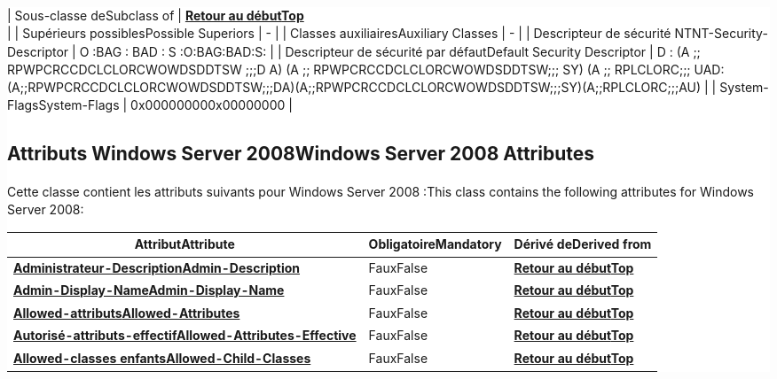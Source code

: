 | <span data-ttu-id="939e6-460">Sous-classe de</span><span class="sxs-lookup"><span data-stu-id="939e6-460">Subclass of</span></span>                 | [<span data-ttu-id="939e6-461">**Retour au début**</span><span class="sxs-lookup"><span data-stu-id="939e6-461">**Top**</span></span>](c-top.md)<br/>                                                              |
| <span data-ttu-id="939e6-462">Supérieurs possibles</span><span class="sxs-lookup"><span data-stu-id="939e6-462">Possible Superiors</span></span>          | \-                                                                                           |
| <span data-ttu-id="939e6-463">Classes auxiliaires</span><span class="sxs-lookup"><span data-stu-id="939e6-463">Auxiliary Classes</span></span>           | \-                                                                                           |
| <span data-ttu-id="939e6-464">Descripteur de sécurité NT</span><span class="sxs-lookup"><span data-stu-id="939e6-464">NT-Security-Descriptor</span></span>      | <span data-ttu-id="939e6-465">O :BAG : BAD : S :</span><span class="sxs-lookup"><span data-stu-id="939e6-465">O:BAG:BAD:S:</span></span>                                                                                 |
| <span data-ttu-id="939e6-466">Descripteur de sécurité par défaut</span><span class="sxs-lookup"><span data-stu-id="939e6-466">Default Security Descriptor</span></span> | <span data-ttu-id="939e6-467">D : (A ;; RPWPCRCCDCLCLORCWOWDSDDTSW ;;;D A) (A ;; RPWPCRCCDCLCLORCWOWDSDDTSW;;; SY) (A ;; RPLCLORC;;; UA</span><span class="sxs-lookup"><span data-stu-id="939e6-467">D:(A;;RPWPCRCCDCLCLORCWOWDSDDTSW;;;DA)(A;;RPWPCRCCDCLCLORCWOWDSDDTSW;;;SY)(A;;RPLCLORC;;;AU)</span></span> |
| <span data-ttu-id="939e6-468">System-Flags</span><span class="sxs-lookup"><span data-stu-id="939e6-468">System-Flags</span></span>                | <span data-ttu-id="939e6-469">0x00000000</span><span class="sxs-lookup"><span data-stu-id="939e6-469">0x00000000</span></span>                                                                                   |



## <a name="windows-server-2008-attributes"></a><span data-ttu-id="939e6-470">Attributs Windows Server 2008</span><span class="sxs-lookup"><span data-stu-id="939e6-470">Windows Server 2008 Attributes</span></span>

<span data-ttu-id="939e6-471">Cette classe contient les attributs suivants pour Windows Server 2008 :</span><span class="sxs-lookup"><span data-stu-id="939e6-471">This class contains the following attributes for Windows Server 2008:</span></span>



| <span data-ttu-id="939e6-472">Attribut</span><span class="sxs-lookup"><span data-stu-id="939e6-472">Attribute</span></span>                                                                      | <span data-ttu-id="939e6-473">Obligatoire</span><span class="sxs-lookup"><span data-stu-id="939e6-473">Mandatory</span></span> | <span data-ttu-id="939e6-474">Dérivé de</span><span class="sxs-lookup"><span data-stu-id="939e6-474">Derived from</span></span>                                   |
|--------------------------------------------------------------------------------|-----------|------------------------------------------------|
| [<span data-ttu-id="939e6-475">**Administrateur-Description**</span><span class="sxs-lookup"><span data-stu-id="939e6-475">**Admin-Description**</span></span>](a-admindescription.md)                                | <span data-ttu-id="939e6-476">Faux</span><span class="sxs-lookup"><span data-stu-id="939e6-476">False</span></span>     | [<span data-ttu-id="939e6-477">**Retour au début**</span><span class="sxs-lookup"><span data-stu-id="939e6-477">**Top**</span></span>](c-top.md)<br/>                |
| [<span data-ttu-id="939e6-478">**Admin-Display-Name**</span><span class="sxs-lookup"><span data-stu-id="939e6-478">**Admin-Display-Name**</span></span>](a-admindisplayname.md)                               | <span data-ttu-id="939e6-479">Faux</span><span class="sxs-lookup"><span data-stu-id="939e6-479">False</span></span>     | [<span data-ttu-id="939e6-480">**Retour au début**</span><span class="sxs-lookup"><span data-stu-id="939e6-480">**Top**</span></span>](c-top.md)<br/>                |
| [<span data-ttu-id="939e6-481">**Allowed-attributs**</span><span class="sxs-lookup"><span data-stu-id="939e6-481">**Allowed-Attributes**</span></span>](a-allowedattributes.md)                              | <span data-ttu-id="939e6-482">Faux</span><span class="sxs-lookup"><span data-stu-id="939e6-482">False</span></span>     | [<span data-ttu-id="939e6-483">**Retour au début**</span><span class="sxs-lookup"><span data-stu-id="939e6-483">**Top**</span></span>](c-top.md)<br/>                |
| [<span data-ttu-id="939e6-484">**Autorisé-attributs-effectif**</span><span class="sxs-lookup"><span data-stu-id="939e6-484">**Allowed-Attributes-Effective**</span></span>](a-allowedattributeseffective.md)           | <span data-ttu-id="939e6-485">Faux</span><span class="sxs-lookup"><span data-stu-id="939e6-485">False</span></span>     | [<span data-ttu-id="939e6-486">**Retour au début**</span><span class="sxs-lookup"><span data-stu-id="939e6-486">**Top**</span></span>](c-top.md)<br/>                |
| [<span data-ttu-id="939e6-487">**Allowed-classes enfants**</span><span class="sxs-lookup"><span data-stu-id="939e6-487">**Allowed-Child-Classes**</span></span>](a-allowedchildclasses.md)                         | <span data-ttu-id="939e6-488">Faux</span><span class="sxs-lookup"><span data-stu-id="939e6-488">False</span></span>     | [<span data-ttu-id="939e6-489">**Retour au début**</span><span class="sxs-lookup"><span data-stu-id="939e6-489">**Top**</span></span>](c-top.md)<br/>                |